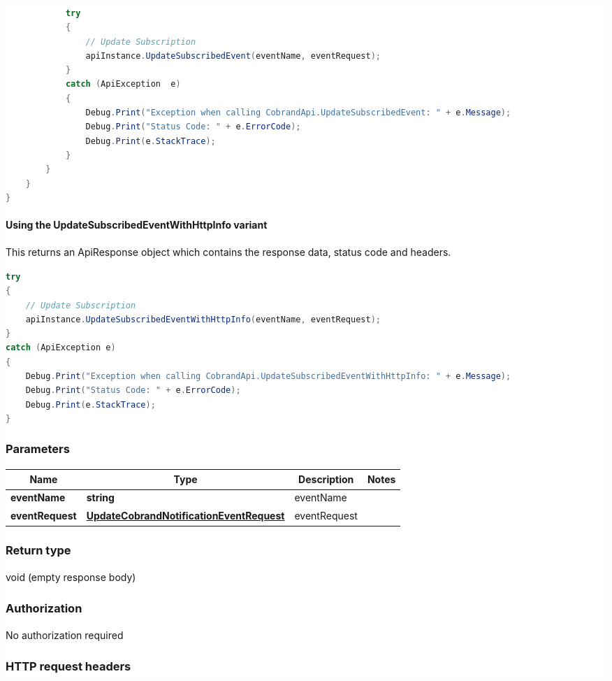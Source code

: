 ```csharp
            try
            {
                // Update Subscription
                apiInstance.UpdateSubscribedEvent(eventName, eventRequest);
            }
            catch (ApiException  e)
            {
                Debug.Print("Exception when calling CobrandApi.UpdateSubscribedEvent: " + e.Message);
                Debug.Print("Status Code: " + e.ErrorCode);
                Debug.Print(e.StackTrace);
            }
        }
    }
}
```

#### Using the UpdateSubscribedEventWithHttpInfo variant
This returns an ApiResponse object which contains the response data, status code and headers.

```csharp
try
{
    // Update Subscription
    apiInstance.UpdateSubscribedEventWithHttpInfo(eventName, eventRequest);
}
catch (ApiException e)
{
    Debug.Print("Exception when calling CobrandApi.UpdateSubscribedEventWithHttpInfo: " + e.Message);
    Debug.Print("Status Code: " + e.ErrorCode);
    Debug.Print(e.StackTrace);
}
```

### Parameters

| Name | Type | Description | Notes |
|------|------|-------------|-------|
| **eventName** | **string** | eventName |  |
| **eventRequest** | [**UpdateCobrandNotificationEventRequest**](UpdateCobrandNotificationEventRequest.md) | eventRequest |  |

### Return type

void (empty response body)

### Authorization

No authorization required

### HTTP request headers
